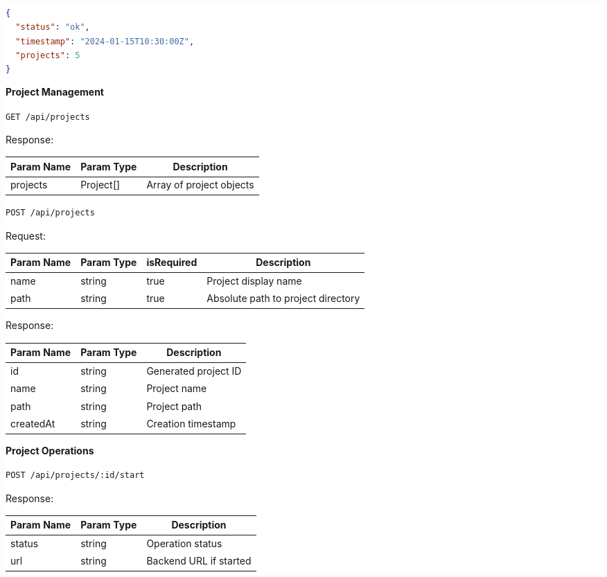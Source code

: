 ```json
{
  "status": "ok",
  "timestamp": "2024-01-15T10:30:00Z",
  "projects": 5
}
```

**Project Management**

```
GET /api/projects
```

Response:

| Param Name | Param Type | Description              |
| ---------- | ---------- | ------------------------ |
| projects   | Project\[] | Array of project objects |

```
POST /api/projects
```

Request:

| Param Name | Param Type | isRequired | Description                        |
| ---------- | ---------- | ---------- | ---------------------------------- |
| name       | string     | true       | Project display name               |
| path       | string     | true       | Absolute path to project directory |

Response:

| Param Name | Param Type | Description          |
| ---------- | ---------- | -------------------- |
| id         | string     | Generated project ID |
| name       | string     | Project name         |
| path       | string     | Project path         |
| createdAt  | string     | Creation timestamp   |

**Project Operations**

```
POST /api/projects/:id/start
```

Response:

| Param Name | Param Type | Description            |
| ---------- | ---------- | ---------------------- |
| status     | string     | Operation status       |
| url        | string     | Backend URL if started |
